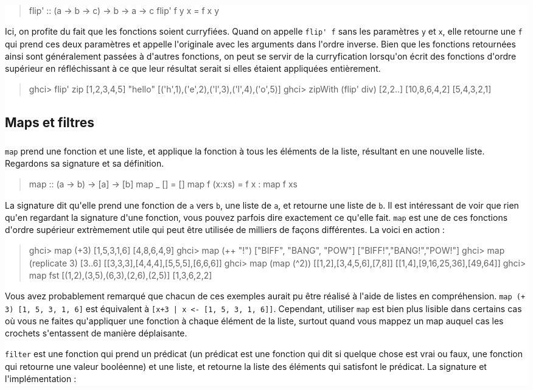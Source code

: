 > flip' :: (a -> b -> c) -> b -> a -> c
> flip' f y x = f x y

Ici, on profite du fait que les fonctions soient curryfiées. Quand on appelle
`flip' f` sans les paramètres `y` et `x`, elle retourne une `f` qui prend ces
deux paramètres et appelle l'originale avec les arguments dans l'ordre inverse.
 Bien que les fonctions retournées ainsi sont généralement passées à d'autres
fonctions, on peut se servir de la curryfication lorsqu'on écrit des fonctions
d'ordre supérieur en réfléchissant à ce que leur résultat serait si elles
étaient appliquées entièrement.

> ghci> flip' zip [1,2,3,4,5] "hello"
> [('h',1),('e',2),('l',3),('l',4),('o',5)]
> ghci> zipWith (flip' div) [2,2..] [10,8,6,4,2]
> [5,4,3,2,1]

<h2 id="maps-et-filtres">

Maps et filtres

</h2>

`map` prend une fonction et une liste, et applique la fonction à tous les
éléments de la liste, résultant en une nouvelle liste. Regardons sa signature
et sa définition.

> map :: (a -> b) -> [a] -> [b]
> map _ [] = []
> map f (x:xs) = f x : map f xs

La signature dit qu'elle prend une fonction de `a` vers `b`, une liste de `a`,
et retourne une liste de `b`. Il est intéressant de voir que rien qu'en
regardant la signature d'une fonction, vous pouvez parfois dire exactement ce
qu'elle fait. `map` est une de ces fonctions d'ordre supérieur extrèmement
utile qui peut être utilisée de milliers de façons différentes. La voici en
action&nbsp;:

> ghci> map (+3) [1,5,3,1,6]
> [4,8,6,4,9]
> ghci> map (++ "!") ["BIFF", "BANG", "POW"]
> ["BIFF!","BANG!","POW!"]
> ghci> map (replicate 3) [3..6]
> [[3,3,3],[4,4,4],[5,5,5],[6,6,6]]
> ghci> map (map (^2)) [[1,2],[3,4,5,6],[7,8]]
> [[1,4],[9,16,25,36],[49,64]]
> ghci> map fst [(1,2),(3,5),(6,3),(2,6),(2,5)]
> [1,3,6,2,2]

Vous avez probablement remarqué que chacun de ces exemples aurait pu être
réalisé à l'aide de listes en compréhension. `map (+3) [1, 5, 3, 1, 6]` est
équivalent à `[x+3 | x <- [1, 5, 3, 1, 6]]`. Cependant, utiliser `map` est
bien plus lisible dans certains cas où vous ne faites qu'appliquer une fonction
à chaque élément de la liste, surtout quand vous mappez un map auquel cas les
crochets s'entassent de manière déplaisante.

`filter` est une fonction qui prend un prédicat (un prédicat est une fonction
qui dit si quelque chose est vrai ou faux, une fonction qui retourne une valeur
booléenne) et une liste, et retourne la liste des éléments qui satisfont le
prédicat. La signature et l'implémentation&nbsp;:
